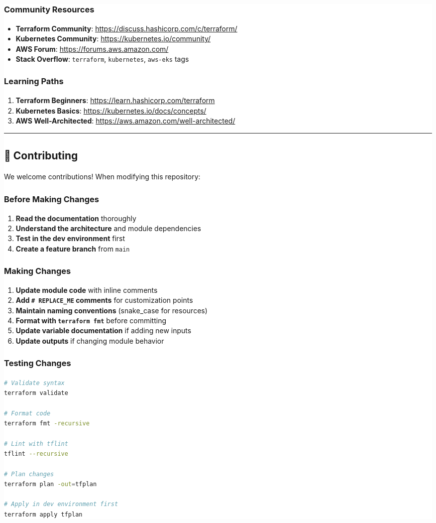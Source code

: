 ### Community Resources
- **Terraform Community**: https://discuss.hashicorp.com/c/terraform/
- **Kubernetes Community**: https://kubernetes.io/community/
- **AWS Forum**: https://forums.aws.amazon.com/
- **Stack Overflow**: `terraform`, `kubernetes`, `aws-eks` tags

### Learning Paths
1. **Terraform Beginners**: https://learn.hashicorp.com/terraform
2. **Kubernetes Basics**: https://kubernetes.io/docs/concepts/
3. **AWS Well-Architected**: https://aws.amazon.com/well-architected/

---

## 🤝 Contributing

We welcome contributions! When modifying this repository:

### Before Making Changes

1. **Read the documentation** thoroughly
2. **Understand the architecture** and module dependencies
3. **Test in the dev environment** first
4. **Create a feature branch** from `main`

### Making Changes

1. **Update module code** with inline comments
2. **Add `# REPLACE_ME` comments** for customization points
3. **Maintain naming conventions** (snake_case for resources)
4. **Format with `terraform fmt`** before committing
5. **Update variable documentation** if adding new inputs
6. **Update outputs** if changing module behavior

### Testing Changes

```bash
# Validate syntax
terraform validate

# Format code
terraform fmt -recursive

# Lint with tflint
tflint --recursive

# Plan changes
terraform plan -out=tfplan

# Apply in dev environment first
terraform apply tfplan
```
